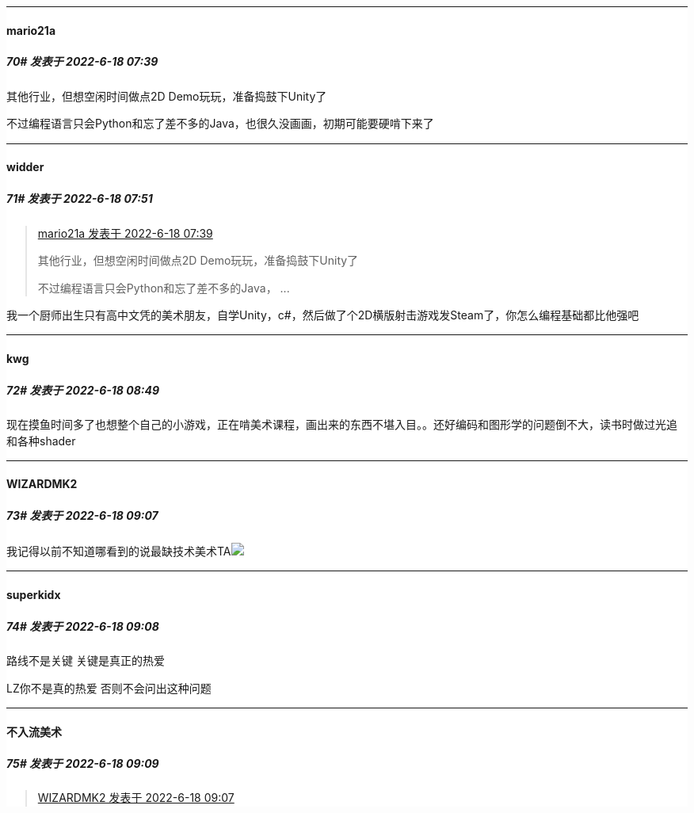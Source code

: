 
*****

####  mario21a  
##### 70#       发表于 2022-6-18 07:39

其他行业，但想空闲时间做点2D Demo玩玩，准备捣鼓下Unity了

不过编程语言只会Python和忘了差不多的Java，也很久没画画，初期可能要硬啃下来了



*****

####  widder  
##### 71#       发表于 2022-6-18 07:51

<blockquote><a href="httphttps://bbs.saraba1st.com/2b/forum.php?mod=redirect&amp;goto=findpost&amp;pid=56314602&amp;ptid=2076403" target="_blank">mario21a 发表于 2022-6-18 07:39</a>

其他行业，但想空闲时间做点2D Demo玩玩，准备捣鼓下Unity了

不过编程语言只会Python和忘了差不多的Java， ...</blockquote>
我一个厨师出生只有高中文凭的美术朋友，自学Unity，c#，然后做了个2D横版射击游戏发Steam了，你怎么编程基础都比他强吧



*****

####  kwg  
##### 72#       发表于 2022-6-18 08:49

现在摸鱼时间多了也想整个自己的小游戏，正在啃美术课程，画出来的东西不堪入目。。还好编码和图形学的问题倒不大，读书时做过光追和各种shader



*****

####  WIZARDMK2  
##### 73#       发表于 2022-6-18 09:07

我记得以前不知道哪看到的说最缺技术美术TA<img src="https://static.saraba1st.com/image/smiley/face2017/001.png" referrerpolicy="no-referrer">

*****

####  superkidx  
##### 74#       发表于 2022-6-18 09:08

路线不是关键 关键是真正的热爱 

LZ你不是真的热爱 否则不会问出这种问题

*****

####  不入流美术  
##### 75#       发表于 2022-6-18 09:09

<blockquote><a href="httphttps://bbs.saraba1st.com/2b/forum.php?mod=redirect&amp;goto=findpost&amp;pid=56315012&amp;ptid=2076403" target="_blank">WIZARDMK2 发表于 2022-6-18 09:07</a>

